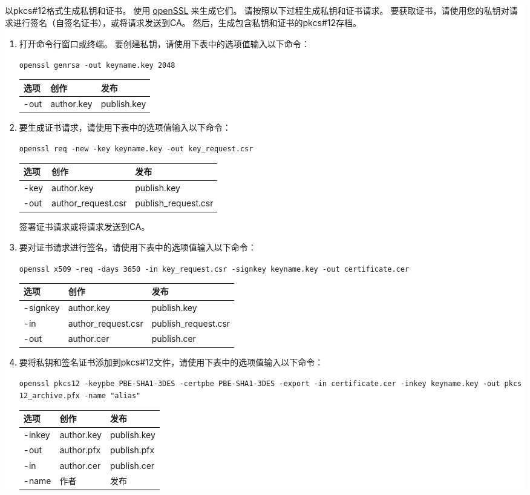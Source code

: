 以pkcs#12格式生成私钥和证书。 使用 [openSSL](https://www.openssl.org/) 来生成它们。 请按照以下过程生成私钥和证书请求。 要获取证书，请使用您的私钥对请求进行签名（自签名证书），或将请求发送到CA。 然后，生成包含私钥和证书的pkcs#12存档。

1. 打开命令行窗口或终端。 要创建私钥，请使用下表中的选项值输入以下命令：

   ```shell
   openssl genrsa -out keyname.key 2048
   ```

   | 选项 | 创作 | 发布 |
   |---|---|---|
   | -out | author.key | publish.key |

1. 要生成证书请求，请使用下表中的选项值输入以下命令：

   ```shell
   openssl req -new -key keyname.key -out key_request.csr
   ```

   | 选项 | 创作 | 发布 |
   |---|---|---|
   | -key | author.key | publish.key |
   | -out | author_request.csr | publish_request.csr |

   签署证书请求或将请求发送到CA。

1. 要对证书请求进行签名，请使用下表中的选项值输入以下命令：

   ```shell
   openssl x509 -req -days 3650 -in key_request.csr -signkey keyname.key -out certificate.cer
   ```

   | 选项 | 创作 | 发布 |
   |---|---|---|
   | -signkey | author.key | publish.key |
   | -in | author_request.csr | publish_request.csr |
   | -out | author.cer | publish.cer |

1. 要将私钥和签名证书添加到pkcs#12文件，请使用下表中的选项值输入以下命令：

   ```shell
   openssl pkcs12 -keypbe PBE-SHA1-3DES -certpbe PBE-SHA1-3DES -export -in certificate.cer -inkey keyname.key -out pkcs12_archive.pfx -name "alias"
   ```

   | 选项 | 创作 | 发布 |
   |---|---|---|
   | -inkey | author.key | publish.key |
   | -out | author.pfx | publish.pfx |
   | -in | author.cer | publish.cer |
   | -name | 作者 | 发布 |
